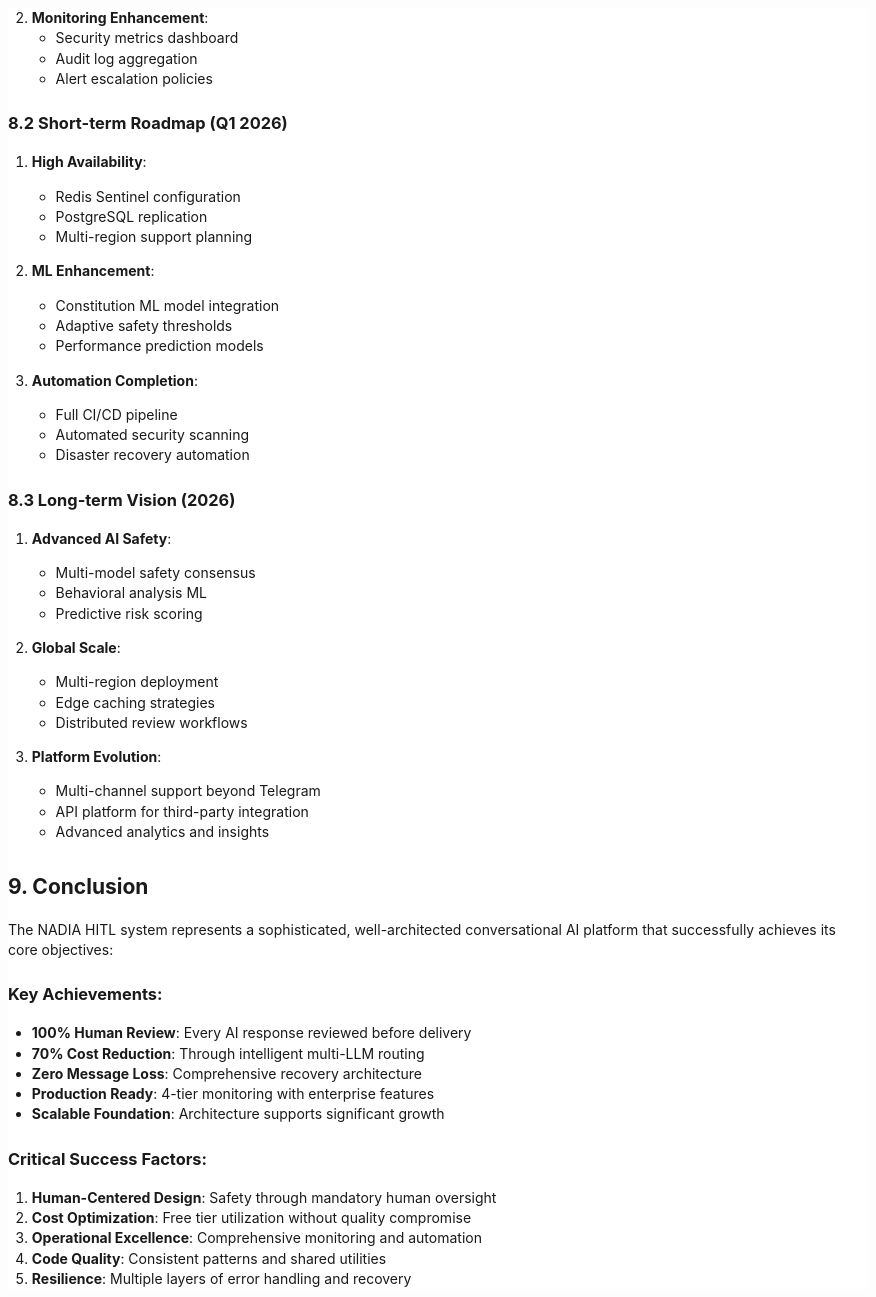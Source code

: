 2. **Monitoring Enhancement**:
   - Security metrics dashboard
   - Audit log aggregation
   - Alert escalation policies

### 8.2 Short-term Roadmap (Q1 2026)

1. **High Availability**:
   - Redis Sentinel configuration
   - PostgreSQL replication
   - Multi-region support planning

2. **ML Enhancement**:
   - Constitution ML model integration
   - Adaptive safety thresholds
   - Performance prediction models

3. **Automation Completion**:
   - Full CI/CD pipeline
   - Automated security scanning
   - Disaster recovery automation

### 8.3 Long-term Vision (2026)

1. **Advanced AI Safety**:
   - Multi-model safety consensus
   - Behavioral analysis ML
   - Predictive risk scoring

2. **Global Scale**:
   - Multi-region deployment
   - Edge caching strategies
   - Distributed review workflows

3. **Platform Evolution**:
   - Multi-channel support beyond Telegram
   - API platform for third-party integration
   - Advanced analytics and insights

## 9. Conclusion

The NADIA HITL system represents a sophisticated, well-architected conversational AI platform that successfully achieves its core objectives:

### Key Achievements:
- **100% Human Review**: Every AI response reviewed before delivery
- **70% Cost Reduction**: Through intelligent multi-LLM routing
- **Zero Message Loss**: Comprehensive recovery architecture
- **Production Ready**: 4-tier monitoring with enterprise features
- **Scalable Foundation**: Architecture supports significant growth

### Critical Success Factors:
1. **Human-Centered Design**: Safety through mandatory human oversight
2. **Cost Optimization**: Free tier utilization without quality compromise
3. **Operational Excellence**: Comprehensive monitoring and automation
4. **Code Quality**: Consistent patterns and shared utilities
5. **Resilience**: Multiple layers of error handling and recovery
